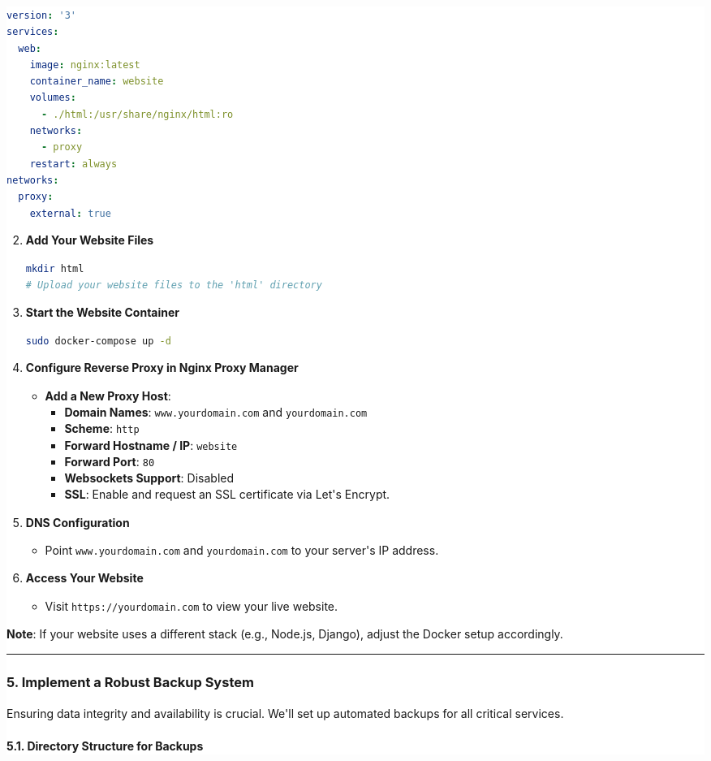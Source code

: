   ```yaml
   version: '3'
   services:
     web:
       image: nginx:latest
       container_name: website
       volumes:
         - ./html:/usr/share/nginx/html:ro
       networks:
         - proxy
       restart: always
   networks:
     proxy:
       external: true
   ```

2. **Add Your Website Files**

   ```bash
   mkdir html
   # Upload your website files to the 'html' directory
   ```

3. **Start the Website Container**

   ```bash
   sudo docker-compose up -d
   ```

4. **Configure Reverse Proxy in Nginx Proxy Manager**

   - **Add a New Proxy Host**:
     - **Domain Names**: `www.yourdomain.com` and `yourdomain.com`
     - **Scheme**: `http`
     - **Forward Hostname / IP**: `website`
     - **Forward Port**: `80`
     - **Websockets Support**: Disabled
     - **SSL**: Enable and request an SSL certificate via Let's Encrypt.

5. **DNS Configuration**

   - Point `www.yourdomain.com` and `yourdomain.com` to your server's IP address.

6. **Access Your Website**

   - Visit `https://yourdomain.com` to view your live website.

**Note**: If your website uses a different stack (e.g., Node.js, Django), adjust the Docker setup accordingly.

---

### **5. Implement a Robust Backup System**

Ensuring data integrity and availability is crucial. We'll set up automated backups for all critical services.

#### **5.1. Directory Structure for Backups**
